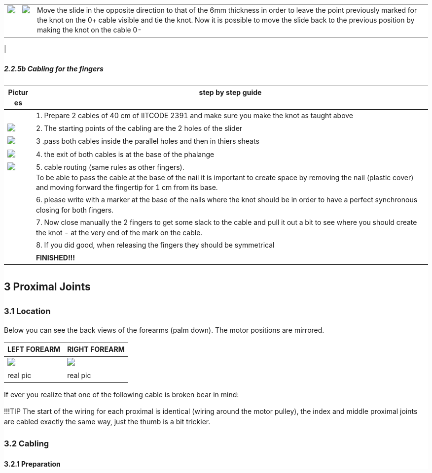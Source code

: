 |                                         |                                       |                                                 |
| ----------------------------------------| --------------------------------------| ----------------------------------------------- |
| <img src ="../img/lowerArm/nodo 0+ con segno .jpg" width = 700> | <img src ="../img/lowerArm/dettaglio nodo 0+.jpg" width = 700> | Move the slide in the opposite direction to that of the 6mm thickness in order to leave the point previously marked for the knot on the 0+ cable visible and tie the knot. Now it is possible to move the slide back to the previous position by making the knot on the cable 0- |
| 



##### 2.2.5b Cabling for the fingers


| Pictures | step by step guide       |
| ------------ | ---------- |
| | 1. Prepare 2 cables of 40 cm of IITCODE 2391 and make sure you make the knot as taught above |
| <img src ="../img/lowerArm/R&P_V1.png" width= 600> | 2.  The starting points of the cabling are the 2 holes of the slider |
| <img src ="../img/lowerArm/ring e pinkie posizione_0.jpg" width= 500> |  3 .pass both cables inside the parallel holes and then in thiers sheats |
| <img src ="../img/lowerArm/P_R.png" width= 300> | 4. the exit of both cables is at the base of the phalange |
| <img src ="../img/lowerArm/R_P_cabling.png" width=800> | 5. cable routing (same rules as other fingers). <br />To be able to pass the cable at the base of the nail it is important to create space by removing the nail (plastic cover) and moving forward the fingertip for 1 cm from its base. |
| | 6. please write with a marker at the base of the nails where the knot should be in order to have a perfect synchronous closing for both fingers. |
| |7. Now close manually the 2 fingers to get some slack to the cable and pull it out a bit to see where you should create the knot - at the very end of the mark on the cable.|
| | 8. If you did good, when releasing the fingers they should be symmetrical |
| |**FINISHED!!!**|







## 3 Proximal Joints

### 3.1 Location

Below you can see the back views of the forearms (palm down). The motor positions are mirrored.

| LEFT FOREARM                                                 | RIGHT FOREARM                                                |
| ------------------------------------------------------------ | ------------------------------------------------------------ |
| <img src ="../img/lowerArm/Left_motorsV1.png" height=auto width=700> | <img src ="../img/lowerArm/Right_motorsV1.png" height=auto width=700> |
| real pic                                                     | real pic                                                     |

If ever you realize that one of the following cable is broken bear in mind:

!!!TIP
    The start of the wiring for each proximal is identical (wiring around the motor pulley), the index and middle proximal joints are cabled exactly the same way, just the thumb is a bit trickier.

### 3.2 Cabling

#### 3.2.1 Preparation
